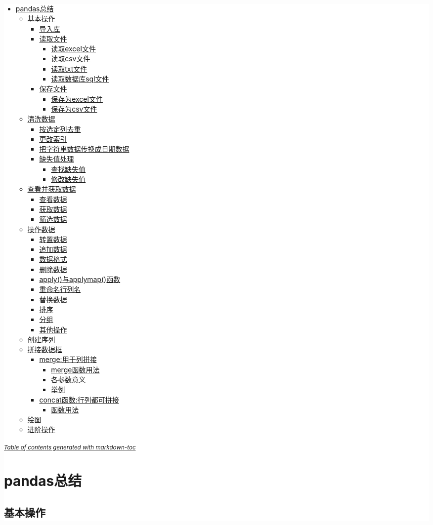 - [pandas总结](#pandas--)
  * [基本操作](#----)
    + [导入库](#---)
    + [读取文件](#----)
      - [读取excel文件](#--excel--)
      - [读取csv文件](#--csv--)
      - [读取txt文件](#--txt--)
      - [读取数据库sql文件](#-----sql--)
    + [保存文件](#----)
      - [保存为excel文件](#---excel--)
      - [保存为csv文件](#---csv--)
  * [清洗数据](#----)
    + [按选定列去重](#------)
    + [更改索引](#----)
    + [把字符串数据传换成日期数据](#-------------)
    + [缺失值处理](#-----)
      - [查找缺失值](#-----)
      - [修改缺失值](#-----)
  * [查看并获取数据](#-------)
    + [查看数据](#----)
    + [获取数据](#----)
    + [筛选数据](#----)
  * [操作数据](#----)
    + [转置数据](#----)
    + [追加数据](#----)
    + [数据格式](#----)
    + [删除数据](#----)
    + [apply()与applymap()函数](#apply---applymap----)
    + [重命名行列名](#------)
    + [替换数据](#----)
    + [排序](#--)
    + [分组](#--)
    + [其他操作](#----)
  * [创建序列](#----)
  * [拼接数据框](#-----)
    + [merge:用于列拼接](#merge------)
      - [merge函数用法](#merge----)
      - [各参数意义](#-----)
      - [举例](#--)
    + [concat函数:行列都可拼接](#concat---------)
      - [函数用法](#----)
  * [绘图](#--)
  * [进阶操作](#----)

<small><i><a href='http://ecotrust-canada.github.io/markdown-toc/'>Table of contents generated with markdown-toc</a></i></small>

# pandas总结

## 基本操作

